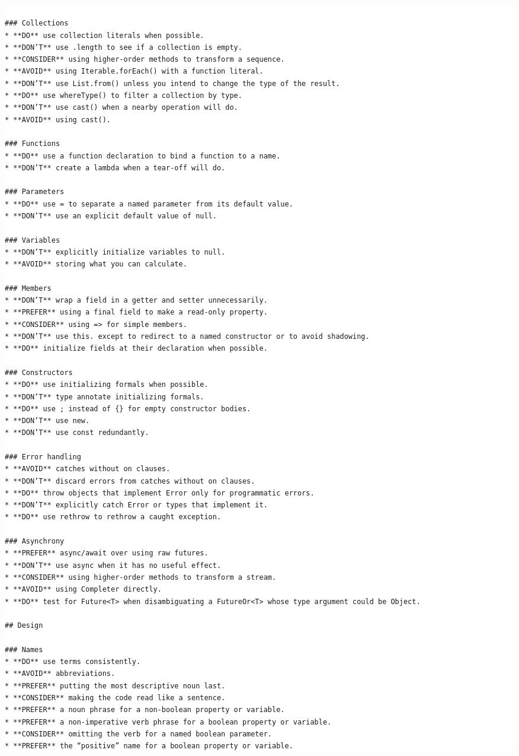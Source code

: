 ```

### Collections
* **DO** use collection literals when possible.
* **DON’T** use .length to see if a collection is empty.
* **CONSIDER** using higher-order methods to transform a sequence.
* **AVOID** using Iterable.forEach() with a function literal.
* **DON’T** use List.from() unless you intend to change the type of the result.
* **DO** use whereType() to filter a collection by type.
* **DON’T** use cast() when a nearby operation will do.
* **AVOID** using cast().

### Functions
* **DO** use a function declaration to bind a function to a name.
* **DON’T** create a lambda when a tear-off will do.

### Parameters
* **DO** use = to separate a named parameter from its default value.
* **DON’T** use an explicit default value of null.

### Variables
* **DON’T** explicitly initialize variables to null.
* **AVOID** storing what you can calculate.

### Members
* **DON’T** wrap a field in a getter and setter unnecessarily.
* **PREFER** using a final field to make a read-only property.
* **CONSIDER** using => for simple members.
* **DON’T** use this. except to redirect to a named constructor or to avoid shadowing.
* **DO** initialize fields at their declaration when possible.

### Constructors
* **DO** use initializing formals when possible.
* **DON’T** type annotate initializing formals.
* **DO** use ; instead of {} for empty constructor bodies.
* **DON’T** use new.
* **DON’T** use const redundantly.

### Error handling
* **AVOID** catches without on clauses.
* **DON’T** discard errors from catches without on clauses.
* **DO** throw objects that implement Error only for programmatic errors.
* **DON’T** explicitly catch Error or types that implement it.
* **DO** use rethrow to rethrow a caught exception.

### Asynchrony
* **PREFER** async/await over using raw futures.
* **DON’T** use async when it has no useful effect.
* **CONSIDER** using higher-order methods to transform a stream.
* **AVOID** using Completer directly.
* **DO** test for Future<T> when disambiguating a FutureOr<T> whose type argument could be Object.

## Design

### Names
* **DO** use terms consistently.
* **AVOID** abbreviations.
* **PREFER** putting the most descriptive noun last.
* **CONSIDER** making the code read like a sentence.
* **PREFER** a noun phrase for a non-boolean property or variable.
* **PREFER** a non-imperative verb phrase for a boolean property or variable.
* **CONSIDER** omitting the verb for a named boolean parameter.
* **PREFER** the “positive” name for a boolean property or variable.
```